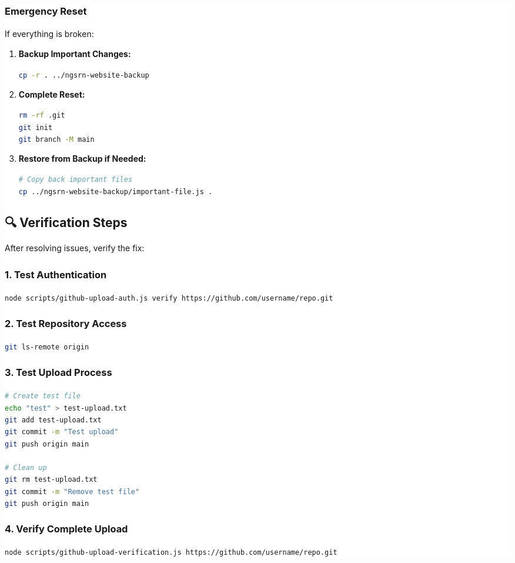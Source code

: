### Emergency Reset

If everything is broken:

1. **Backup Important Changes:**
   ```bash
   cp -r . ../ngsrn-website-backup
   ```

2. **Complete Reset:**
   ```bash
   rm -rf .git
   git init
   git branch -M main
   ```

3. **Restore from Backup if Needed:**
   ```bash
   # Copy back important files
   cp ../ngsrn-website-backup/important-file.js .
   ```

## 🔍 Verification Steps

After resolving issues, verify the fix:

### 1. Test Authentication
```bash
node scripts/github-upload-auth.js verify https://github.com/username/repo.git
```

### 2. Test Repository Access
```bash
git ls-remote origin
```

### 3. Test Upload Process
```bash
# Create test file
echo "test" > test-upload.txt
git add test-upload.txt
git commit -m "Test upload"
git push origin main

# Clean up
git rm test-upload.txt
git commit -m "Remove test file"
git push origin main
```

### 4. Verify Complete Upload
```bash
node scripts/github-upload-verification.js https://github.com/username/repo.git
```
